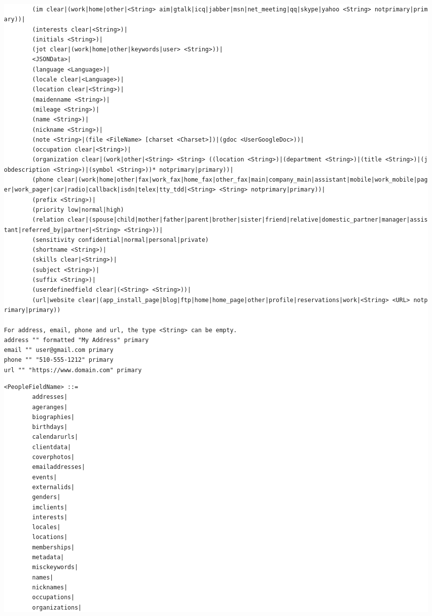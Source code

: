 ```
        (im clear|(work|home|other|<String> aim|gtalk|icq|jabber|msn|net_meeting|qq|skype|yahoo <String> notprimary|primary))|
        (interests clear|<String>)|
        (initials <String>)|
        (jot clear|(work|home|other|keywords|user> <String>))|
        <JSONData>|
        (language <Language>)|
        (locale clear|<Language>)|
        (location clear|<String>)|
        (maidenname <String>)|
        (mileage <String>)|
        (name <String>)|
        (nickname <String>)|
        (note <String>|(file <FileName> [charset <Charset>])|(gdoc <UserGoogleDoc>))|
        (occupation clear|<String>)|
        (organization clear|(work|other|<String> <String> ((location <String>)|(department <String>)|(title <String>)|(jobdescription <String>)|(symbol <String>))* notprimary|primary))|
        (phone clear|(work|home|other|fax|work_fax|home_fax|other_fax|main|company_main|assistant|mobile|work_mobile|pager|work_pager|car|radio|callback|isdn|telex|tty_tdd|<String> <String> notprimary|primary))|
        (prefix <String>)|
        (priority low|normal|high)
        (relation clear|(spouse|child|mother|father|parent|brother|sister|friend|relative|domestic_partner|manager|assistant|referred_by|partner|<String> <String>))|
        (sensitivity confidential|normal|personal|private)
        (shortname <String>)|
        (skills clear|<String>)|
        (subject <String>)|
        (suffix <String>)|
        (userdefinedfield clear|(<String> <String>))|
        (url|website clear|(app_install_page|blog|ftp|home|home_page|other|profile|reservations|work|<String> <URL> notprimary|primary))

For address, email, phone and url, the type <String> can be empty.
address "" formatted "My Address" primary
email "" user@gmail.com primary
phone "" "510-555-1212" primary
url "" "https://www.domain.com" primary
```
```
<PeopleFieldName> ::=
        addresses|
        ageranges|
        biographies|
        birthdays|
        calendarurls|
        clientdata|
        coverphotos|
        emailaddresses|
        events|
        externalids|
        genders|
        imclients|
        interests|
        locales|
        locations|
        memberships|
        metadata|
        misckeywords|
        names|
        nicknames|
        occupations|
        organizations|
```